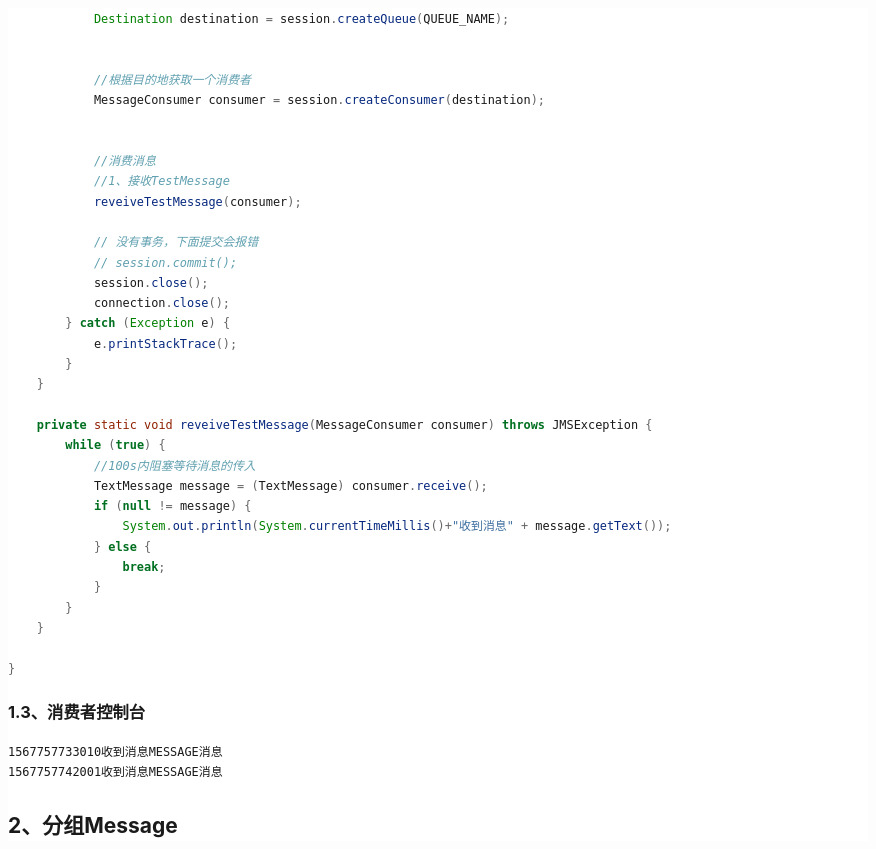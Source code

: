 ```java
            Destination destination = session.createQueue(QUEUE_NAME);


            //根据目的地获取一个消费者
            MessageConsumer consumer = session.createConsumer(destination);


            //消费消息
            //1、接收TestMessage
            reveiveTestMessage(consumer);

            // 没有事务，下面提交会报错
            // session.commit();
            session.close();
            connection.close();
        } catch (Exception e) {
            e.printStackTrace();
        }
    }

    private static void reveiveTestMessage(MessageConsumer consumer) throws JMSException {
        while (true) {
            //100s内阻塞等待消息的传入
            TextMessage message = (TextMessage) consumer.receive();
            if (null != message) {
                System.out.println(System.currentTimeMillis()+"收到消息" + message.getText());
            } else {
                break;
            }
        }
    }

}
```





### 1.3、消费者控制台

```
1567757733010收到消息MESSAGE消息
1567757742001收到消息MESSAGE消息

```











## 2、分组Message
